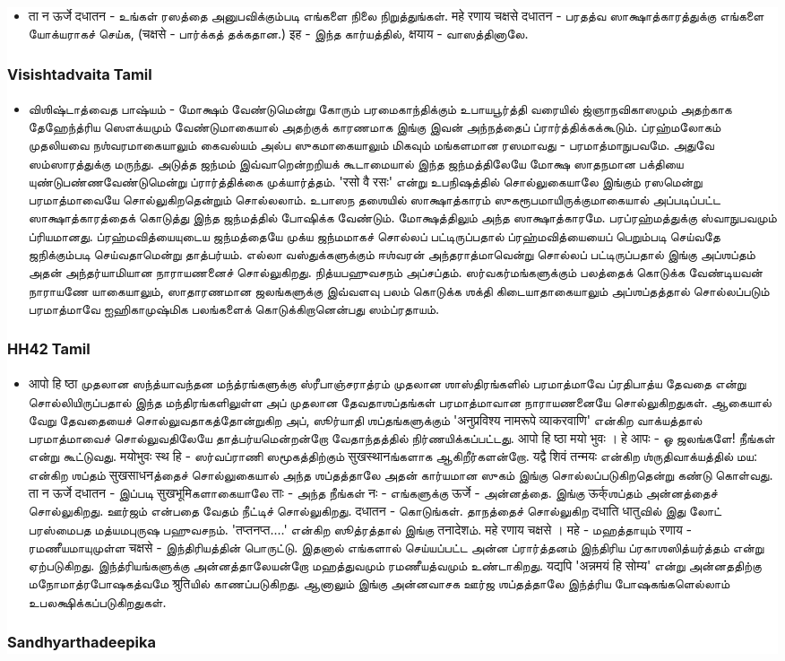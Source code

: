 
- ता न ऊर्जे दधातन - உங்கள் ரஸத்தை அனுபவிக்கும்படி எங்களை நிலை நிறுத்துங்கள். महे रणाय चक्षसे दधातन - பரதத்வ 
ஸாக்ஷாத்காரத்துக்கு எங்களை யோக்யராகச் செய்க, (चक्षसे - பார்க்கத் தக்கதான.) इह - இந்த கார்யத்தில், क्षयाय - வாஸத்தினாலே.
### Visishtadvaita Tamil


- விஶிஷ்டாத்வைத பாஷ்யம் - மோக்ஷம் வேண்டுமென்று கோரும் பரமைகாந்திக்கும் உபாயபூர்த்தி வரையில் ஜ்ஞாநவிகாஸமும் அதற்காக 
தேஹேந்த்ரிய ஸௌக்யமும் வேண்டுமாகையால் அதற்குக் காரணமாக இங்கு இவன் அந்நத்தைப் ப்ரார்த்திக்கக்கூடும். ப்ரஹ்மலோகம் முதலியவை 
நஶ்வரமாகையாலும் கைவல்யம் அல்ப ஸுகமாகையாலும் மிகவும் மங்களமான ரஸமாவது - பரமாத்மாநுபவமே. அதுவே ஸம்ஸாரத்துக்கு மருந்து. 
அடுத்த ஜந்மம் இவ்வாறென்றறியக் கூடாமையால் இந்த ஜந்மத்திலேயே மோக்ஷ ஸாதநமான பக்தியை யுண்டுபண்ணவேண்டுமென்று ப்ரார்த்திக்கை 
முக்யார்த்தம். 'रसो वै रसः' என்று உபநிஷத்தில் சொல்லுகையாலே இங்கும் ரஸமென்று பரமாத்மாவையே சொல்லுகிறதென்றும் சொல்லலாம். 
உபாஸந தஶையில் ஸாக்ஷாத்காரம் ஸுகரூபமாயிருக்குமாகையால் அப்படிப்பட்ட ஸாக்ஷாத்காரத்தைக் கொடுத்து இந்த ஜந்மத்தில் போஷிக்க 
வேண்டும். மோக்ஷத்திலும் அந்த ஸாக்ஷாத்காரமே. பரப்ரஹ்மத்துக்கு ஸ்வாநுபவமும் ப்ரியமானது. ப்ரஹ்மவித்யையுடைய ஜந்மத்தையே முக்ய
 ஜந்மமாகச் சொல்லப் பட்டிருப்பதால் ப்ரஹ்மவித்யையைப் பெறும்படி செய்வதே ஜநிக்கும்படி செய்வதாமென்று தாத்பர்யம். எல்லா 
வஸ்துக்களுக்கும் ஈஶ்வரன் அந்தராத்மாவென்று சொல்லப் பட்டிருப்பதால் இங்கு அப்ஶப்தம் அதன் அந்தர்யாமியான நாராயணனைச் 
சொல்லுகிறது. நித்யபஹுவசநம் அப்சப்தம். ஸர்வகர்மங்களுக்கும் பலத்தைக் கொடுக்க வேண்டியவன் நாராயணே யாகையாலும், ஸாதாரணமான 
ஜலங்களுக்கு இவ்வளவு பலம் கொடுக்க ஶக்தி கிடையாதாகையாலும் அப்ஶப்தத்தால் சொல்லப்படும் பரமாத்மாவே ஐஹிகாமுஷ்மிக பலங்களைக் 
கொடுக்கிறானென்பது ஸம்ப்ரதாயம்.
### HH42 Tamil


- आपो हि ष्ठा முதலான ஸந்த்யாவந்தன மந்த்ரங்களுக்கு ஸ்ரீபாஞ்சராத்ரம் முதலான ஶாஸ்திரங்களில் பரமாத்மாவே ப்ரதிபாத்ய தேவதை 
என்று சொல்லியிருப்பதால் இந்த மந்திரங்களிலுள்ள அப் முதலான தேவதாஶப்தங்கள் பரமாத்மாவான நாராயணனையே சொல்லுகிறதுகள். ஆகையால் 
வேறு தேவதையைச் சொல்லுவதாகத்தோன்றுகிற அப், ஸூர்யாதி ஶப்தங்களுக்கும் 'अनुप्रविश्य नामरूपे व्याकरवाणि' என்கிற வாக்யத்தால் 
பரமாத்மாவைச் சொல்லுவதிலேயே தாத்பர்யமென்றன்றோ வேதாந்தத்தில் நிர்ணயிக்கப்பட்டது. आपो हि ष्ठा मयो भुवः । हे आपः - ஓ 
ஜலங்களே! நீங்கள் என்று கூட்டுவது. मयोभुवः स्थ हि - ஸர்வப்ராணி ஸமூகத்திற்கும் सुखस्थानங்களாக ஆகிறீர்களன்றோ. यद्वै शिवं 
तन्मयः என்கிற ஶ்ருதிவாக்யத்தில் மய: என்கிற ஶப்தம் सुखसाधनத்தைச் சொல்லுகையால் அந்த ஶப்தத்தாலே அதன் கார்யமான ஸுகம் இங்கு 
சொல்லப்படுகிறதென்று கண்டு கொள்வது. ता न ऊर्जे दधातन - இப்படி सुखभूमिகளாகையாலே ताः - அந்த நீங்கள் नः - எங்களுக்கு ऊर्जे -
 அன்னத்தை. இங்கு ऊर्क्ஶப்தம் அன்னத்தைச் சொல்லுகிறது. ஊர்ஜம் என்பதை வேதம் நீட்டிச் சொல்லுகிறது. दधातन - கொடுங்கள். 
தாநத்தைச் சொல்லுகிற दधाति धातुவில் இது லோட் பரஸ்மைபத மத்யமபுருஷ பஹுவசநம். 'तप्तनप्त....' என்கிற ஸூத்ரத்தால் இங்கு 
तनादेशம். महे रणाय चक्षसे । महे - மஹத்தாயும் रणाय - ரமணீயமாயுமுள்ள चक्षसे - இந்திரியத்தின் பொருட்டு. இதனால் எங்களால் 
செய்யப்பட்ட அன்ன ப்ரார்த்தனம் இந்திரிய ப்ரகாஶஸித்யர்த்தம் என்று ஏற்படுகிறது. இந்த்ரியங்களுக்கு அன்னத்தாலேயன்றோ 
மஹத்துவமும் ரமணீயத்வமும் உண்டாகிறது. यद्यपि 'अन्नमयं हि सोम्य' என்று அன்னததிற்கு மநோமாத்ரபோஷகத்வமே श्रुतिயில் 
காணப்படுகிறது. ஆனாலும் இங்கு அன்னவாசக ஊர்ஜ ஶப்தத்தாலே இந்த்ரிய போஷகங்களெல்லாம் உபலக்ஷிக்கப்படுகிறதுகள். 
### Sandhyarthadeepika
